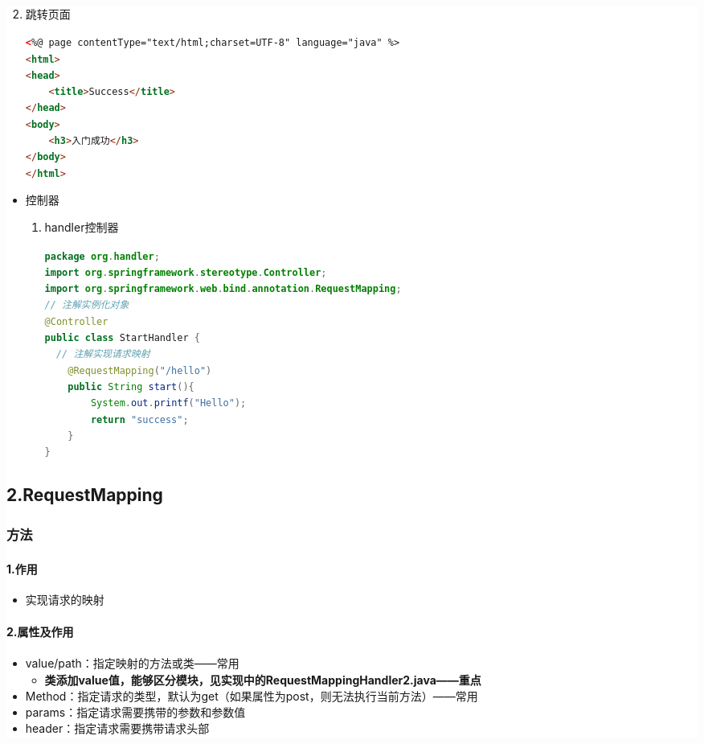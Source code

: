   2. 跳转页面

     <!--success.jsp-->

     ```html
     <%@ page contentType="text/html;charset=UTF-8" language="java" %>
     <html>
     <head>
         <title>Success</title>
     </head>
     <body>
         <h3>入门成功</h3>
     </body>
     </html>
     ```

- 控制器

  1. handler控制器

     <!--org.handler/StartHandler.java-->

     ```java
     package org.handler;
     import org.springframework.stereotype.Controller;
     import org.springframework.web.bind.annotation.RequestMapping;
     // 注解实例化对象
     @Controller
     public class StartHandler {
       // 注解实现请求映射
         @RequestMapping("/hello")
         public String start(){
             System.out.printf("Hello");
             return "success";
         }
     }
     ```


## 2.RequestMapping

### 方法

#### 1.作用

- 实现请求的映射

#### 2.属性及作用

- value/path：指定映射的方法或类——常用
  - **类添加value值，能够区分模块，见实现中的RequestMappingHandler2.java——重点**
- Method：指定请求的类型，默认为get（如果属性为post，则无法执行当前方法）——常用
- params：指定请求需要携带的参数和参数值
- header：指定请求需要携带请求头部
